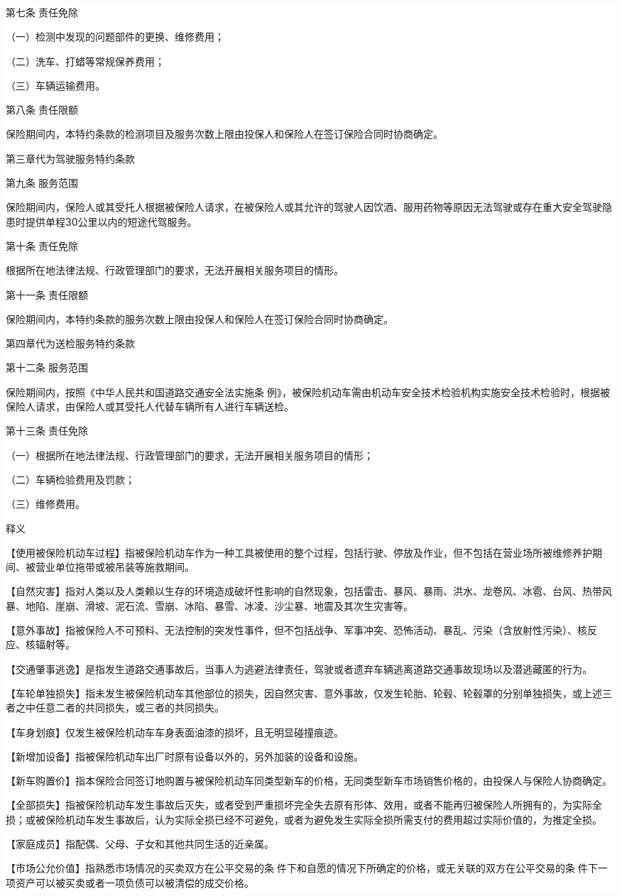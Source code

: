 第七条 责任免除

（一）检测中发现的问题部件的更换、维修费用；

（二）洗车、打蜡等常规保养费用；

（三）车辆运输费用。

第八条 责任限额

保险期间内，本特约条款的检测项目及服务次数上限由投保人和保险人在签订保险合同时协商确定。

第三章代为驾驶服务特约条款

第九条 服务范围

保险期间内，保险人或其受托人根据被保险人请求，在被保险人或其允许的驾驶人因饮酒、服用药物等原因无法驾驶或存在重大安全驾驶隐患时提供单程30公里以内的短途代驾服务。

第十条 责任免除

根据所在地法律法规、行政管理部门的要求，无法开展相关服务项目的情形。

第十一条 责任限额

保险期间内，本特约条款的服务次数上限由投保人和保险人在签订保险合同时协商确定。

第四章代为送检服务特约条款

第十二条 服务范围

保险期间内，按照《中华人民共和国道路交通安全法实施条 例》，被保险机动车需由机动车安全技术检验机构实施安全技术检验时，根据被保险人请求，由保险人或其受托人代替车辆所有人进行车辆送检。

第十三条 责任免除

（一）根据所在地法律法规、行政管理部门的要求，无法开展相关服务项目的情形；

（二）车辆检验费用及罚款；

（三）维修费用。

释义

【使用被保险机动车过程】指被保险机动车作为一种工具被使用的整个过程，包括行驶、停放及作业，但不包括在营业场所被维修养护期间、被营业单位拖带或被吊装等施救期间。

【自然灾害】指对人类以及人类赖以生存的环境造成破坏性影响的自然现象，包括雷击、暴风、暴雨、洪水、龙卷风、冰雹、台风、热带风暴、地陷、崖崩、滑坡、泥石流、雪崩、冰陷、暴雪、冰凌、沙尘暴、地震及其次生灾害等。

【意外事故】指被保险人不可预料、无法控制的突发性事件，但不包括战争、军事冲突、恐怖活动、暴乱、污染（含放射性污染）、核反应、核辐射等。

【交通肇事逃逸】是指发生道路交通事故后，当事人为逃避法律责任，驾驶或者遗弃车辆逃离道路交通事故现场以及潜逃藏匿的行为。

【车轮单独损失】指未发生被保险机动车其他部位的损失，因自然灾害、意外事故，仅发生轮胎、轮毂、轮毂罩的分别单独损失，或上述三者之中任意二者的共同损失，或三者的共同损失。

【车身划痕】仅发生被保险机动车车身表面油漆的损坏，且无明显碰撞痕迹。

【新增加设备】指被保险机动车出厂时原有设备以外的，另外加装的设备和设施。

【新车购置价】指本保险合同签订地购置与被保险机动车同类型新车的价格，无同类型新车市场销售价格的，由投保人与保险人协商确定。

【全部损失】指被保险机动车发生事故后灭失，或者受到严重损坏完全失去原有形体、效用，或者不能再归被保险人所拥有的，为实际全损；或被保险机动车发生事故后，认为实际全损已经不可避免，或者为避免发生实际全损所需支付的费用超过实际价值的，为推定全损。

【家庭成员】指配偶、父母、子女和其他共同生活的近亲属。

【市场公允价值】指熟悉市场情况的买卖双方在公平交易的条 件下和自愿的情况下所确定的价格，或无关联的双方在公平交易的条 件下一项资产可以被买卖或者一项负债可以被清偿的成交价格。
